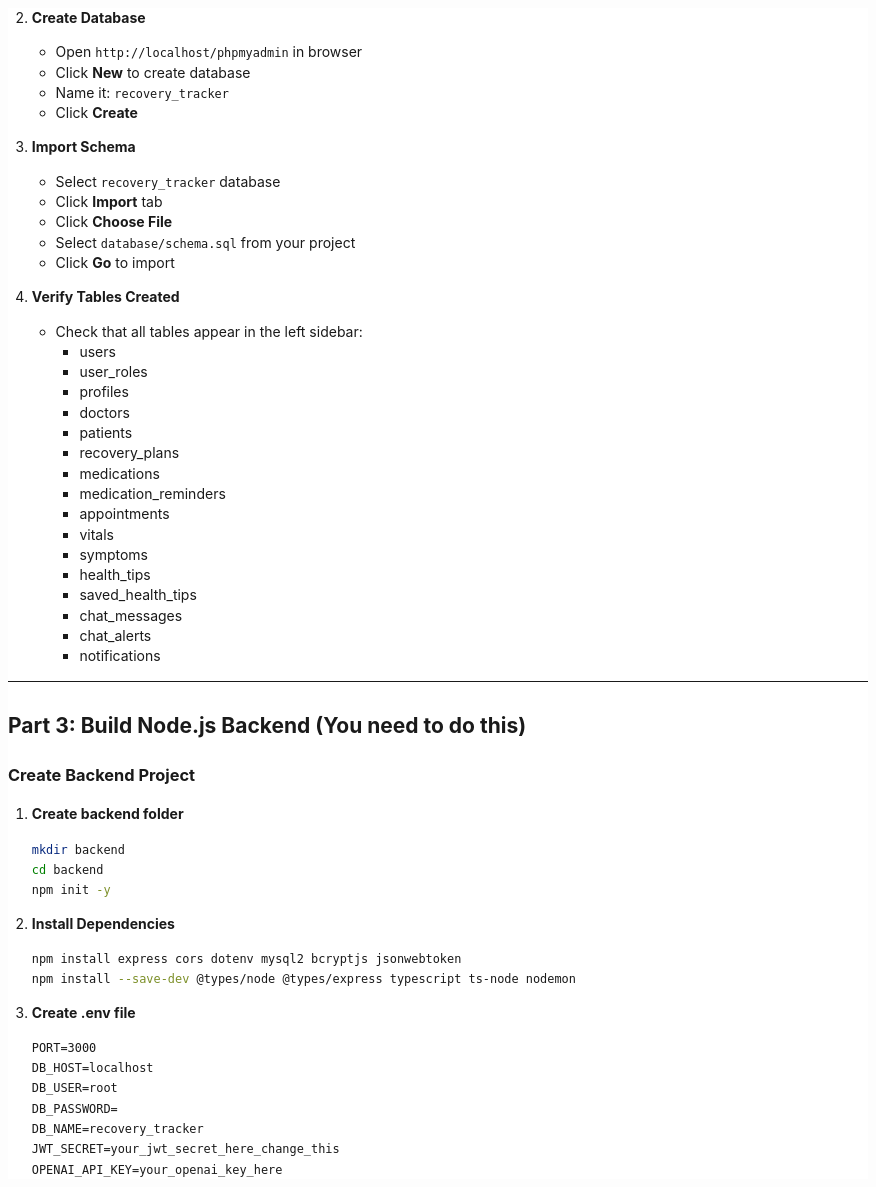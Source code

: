 2. **Create Database**
   - Open `http://localhost/phpmyadmin` in browser
   - Click **New** to create database
   - Name it: `recovery_tracker`
   - Click **Create**

3. **Import Schema**
   - Select `recovery_tracker` database
   - Click **Import** tab
   - Click **Choose File**
   - Select `database/schema.sql` from your project
   - Click **Go** to import

4. **Verify Tables Created**
   - Check that all tables appear in the left sidebar:
     - users
     - user_roles
     - profiles
     - doctors
     - patients
     - recovery_plans
     - medications
     - medication_reminders
     - appointments
     - vitals
     - symptoms
     - health_tips
     - saved_health_tips
     - chat_messages
     - chat_alerts
     - notifications

---

## Part 3: Build Node.js Backend (You need to do this)

### Create Backend Project

1. **Create backend folder**
   ```bash
   mkdir backend
   cd backend
   npm init -y
   ```

2. **Install Dependencies**
   ```bash
   npm install express cors dotenv mysql2 bcryptjs jsonwebtoken
   npm install --save-dev @types/node @types/express typescript ts-node nodemon
   ```

3. **Create .env file**
   ```
   PORT=3000
   DB_HOST=localhost
   DB_USER=root
   DB_PASSWORD=
   DB_NAME=recovery_tracker
   JWT_SECRET=your_jwt_secret_here_change_this
   OPENAI_API_KEY=your_openai_key_here
   ```
